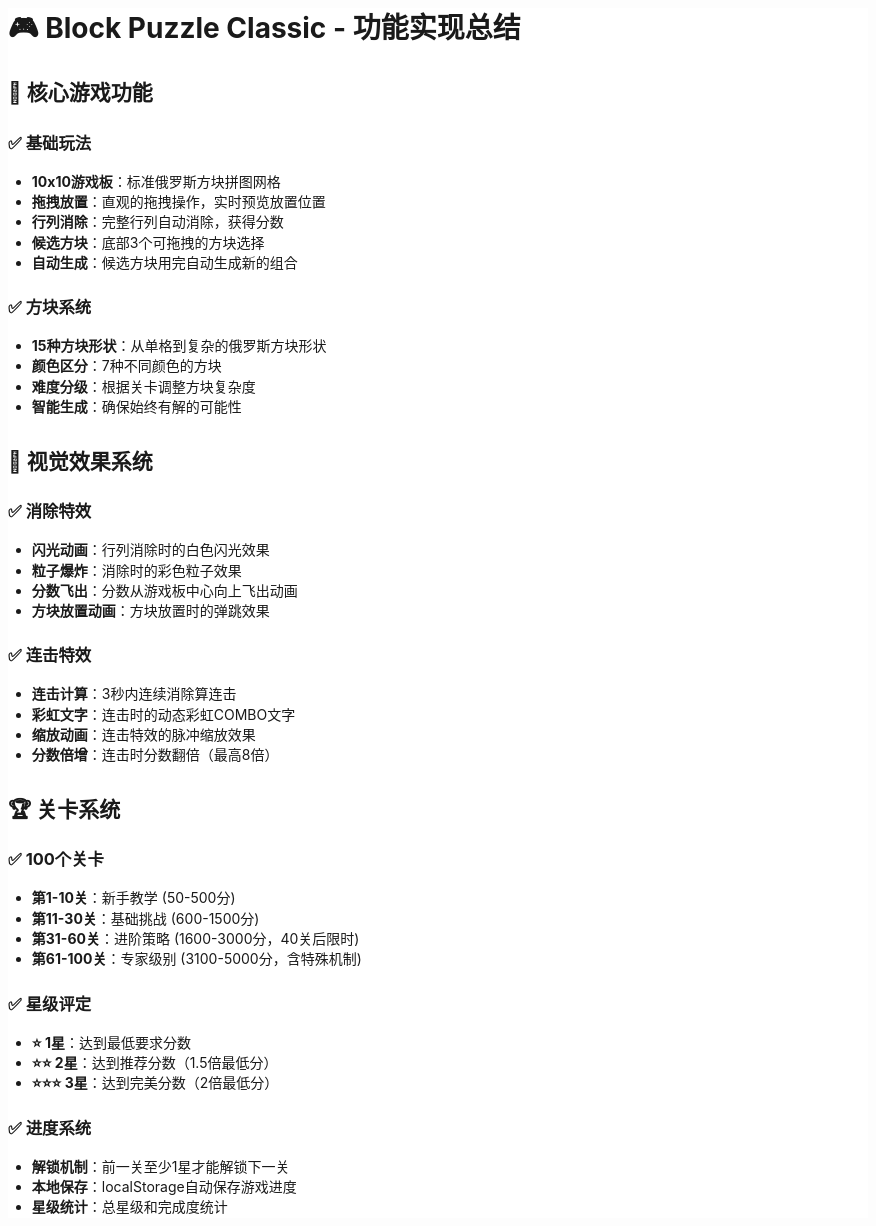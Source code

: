 # 🎮 Block Puzzle Classic - 功能实现总结

## 🎯 核心游戏功能

### ✅ 基础玩法
- **10x10游戏板**：标准俄罗斯方块拼图网格
- **拖拽放置**：直观的拖拽操作，实时预览放置位置
- **行列消除**：完整行列自动消除，获得分数
- **候选方块**：底部3个可拖拽的方块选择
- **自动生成**：候选方块用完自动生成新的组合

### ✅ 方块系统
- **15种方块形状**：从单格到复杂的俄罗斯方块形状
- **颜色区分**：7种不同颜色的方块
- **难度分级**：根据关卡调整方块复杂度
- **智能生成**：确保始终有解的可能性

## 🎨 视觉效果系统

### ✅ 消除特效
- **闪光动画**：行列消除时的白色闪光效果
- **粒子爆炸**：消除时的彩色粒子效果
- **分数飞出**：分数从游戏板中心向上飞出动画
- **方块放置动画**：方块放置时的弹跳效果

### ✅ 连击特效
- **连击计算**：3秒内连续消除算连击
- **彩虹文字**：连击时的动态彩虹COMBO文字
- **缩放动画**：连击特效的脉冲缩放效果
- **分数倍增**：连击时分数翻倍（最高8倍）

## 🏆 关卡系统

### ✅ 100个关卡
- **第1-10关**：新手教学 (50-500分)
- **第11-30关**：基础挑战 (600-1500分)
- **第31-60关**：进阶策略 (1600-3000分，40关后限时)
- **第61-100关**：专家级别 (3100-5000分，含特殊机制)

### ✅ 星级评定
- **⭐ 1星**：达到最低要求分数
- **⭐⭐ 2星**：达到推荐分数（1.5倍最低分）
- **⭐⭐⭐ 3星**：达到完美分数（2倍最低分）

### ✅ 进度系统
- **解锁机制**：前一关至少1星才能解锁下一关
- **本地保存**：localStorage自动保存游戏进度
- **星级统计**：总星级和完成度统计
